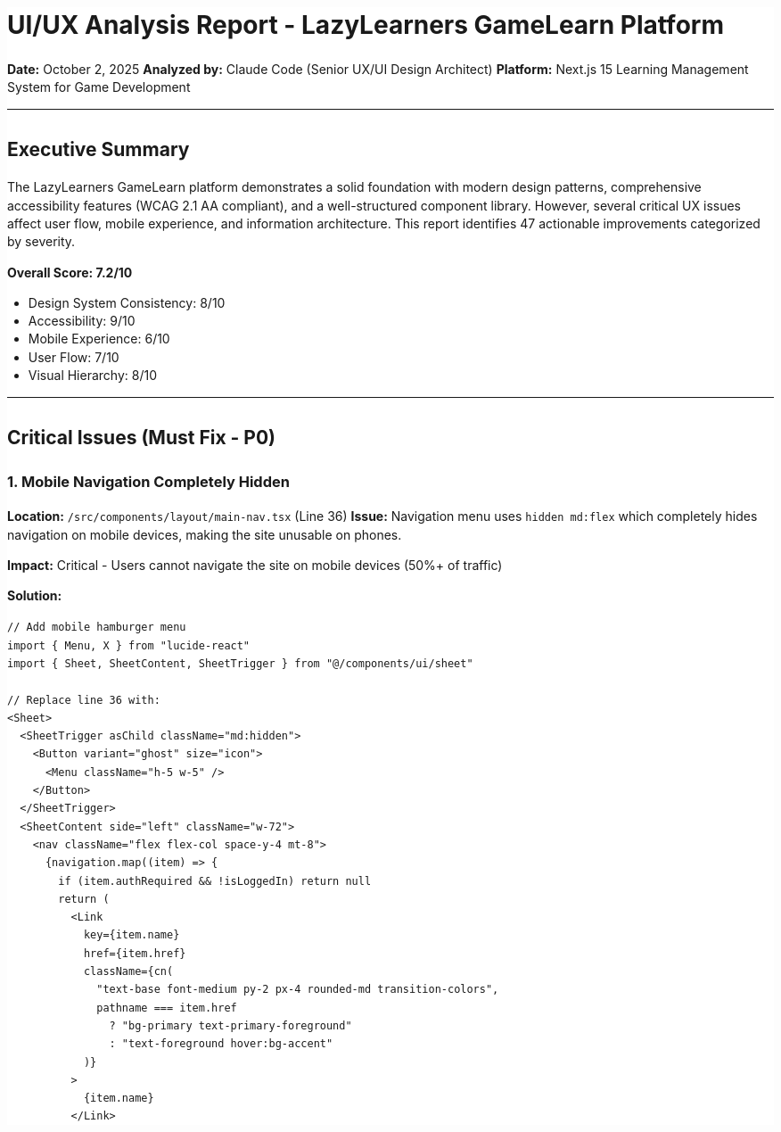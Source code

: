 # UI/UX Analysis Report - LazyLearners GameLearn Platform

**Date:** October 2, 2025
**Analyzed by:** Claude Code (Senior UX/UI Design Architect)
**Platform:** Next.js 15 Learning Management System for Game Development

---

## Executive Summary

The LazyLearners GameLearn platform demonstrates a solid foundation with modern design patterns, comprehensive accessibility features (WCAG 2.1 AA compliant), and a well-structured component library. However, several critical UX issues affect user flow, mobile experience, and information architecture. This report identifies 47 actionable improvements categorized by severity.

**Overall Score: 7.2/10**
- Design System Consistency: 8/10
- Accessibility: 9/10
- Mobile Experience: 6/10
- User Flow: 7/10
- Visual Hierarchy: 8/10

---

## Critical Issues (Must Fix - P0)

### 1. **Mobile Navigation Completely Hidden**
**Location:** `/src/components/layout/main-nav.tsx` (Line 36)
**Issue:** Navigation menu uses `hidden md:flex` which completely hides navigation on mobile devices, making the site unusable on phones.

**Impact:** Critical - Users cannot navigate the site on mobile devices (50%+ of traffic)

**Solution:**
```tsx
// Add mobile hamburger menu
import { Menu, X } from "lucide-react"
import { Sheet, SheetContent, SheetTrigger } from "@/components/ui/sheet"

// Replace line 36 with:
<Sheet>
  <SheetTrigger asChild className="md:hidden">
    <Button variant="ghost" size="icon">
      <Menu className="h-5 w-5" />
    </Button>
  </SheetTrigger>
  <SheetContent side="left" className="w-72">
    <nav className="flex flex-col space-y-4 mt-8">
      {navigation.map((item) => {
        if (item.authRequired && !isLoggedIn) return null
        return (
          <Link
            key={item.name}
            href={item.href}
            className={cn(
              "text-base font-medium py-2 px-4 rounded-md transition-colors",
              pathname === item.href
                ? "bg-primary text-primary-foreground"
                : "text-foreground hover:bg-accent"
            )}
          >
            {item.name}
          </Link>
```
